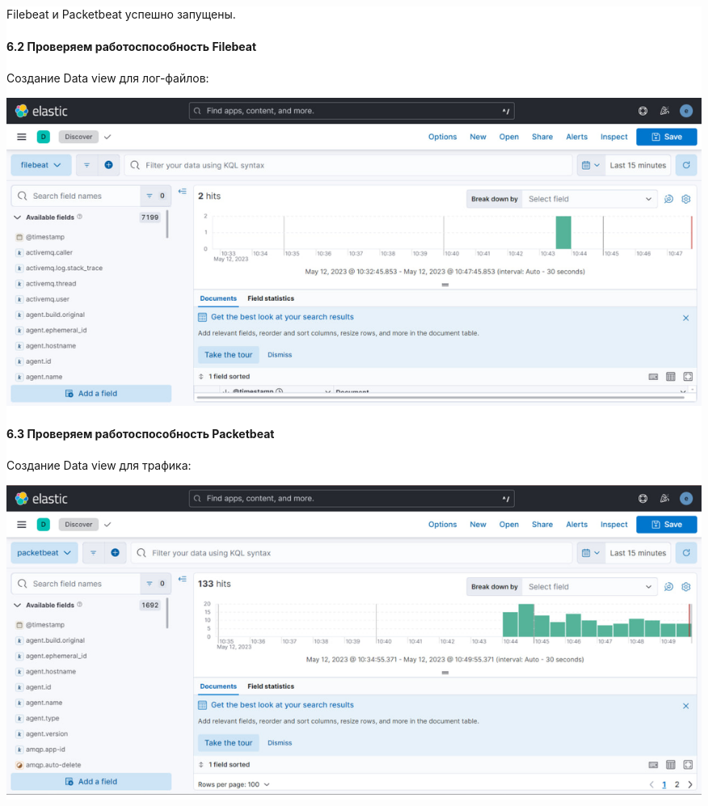 Filebeat и Packetbeat успешно запущены.

#### 6.2 Проверяем работоспособность Filebeat

Создание Data view для лог-файлов:

![Image alt](https://github.com/vikulek/SAIZOND/blob/main/lab3/screens/elastic3.jpg)

#### 6.3 Проверяем работоспособность Packetbeat

Создание Data view для трафика:

![Image alt](https://github.com/vikulek/SAIZOND/blob/main/lab3/screens/elastic4.jpg)
